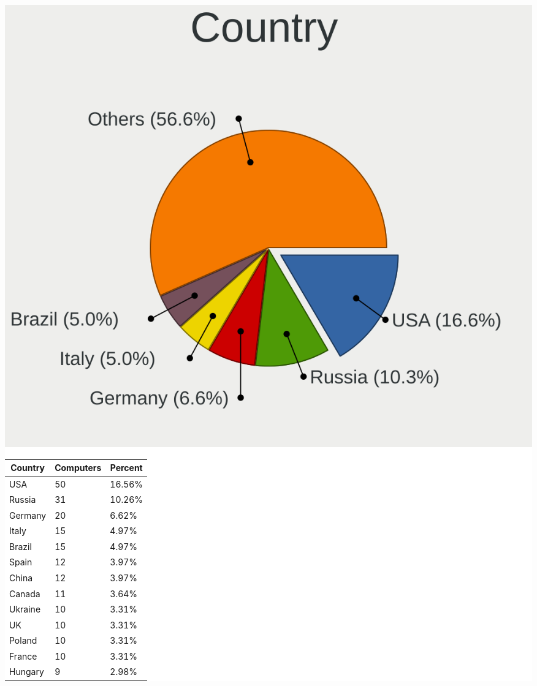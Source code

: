 ![Country](./All/images/pie_chart_bsd/node_location.svg)


| Country             | Computers | Percent |
|---------------------|-----------|---------|
| USA                 | 50        | 16.56%  |
| Russia              | 31        | 10.26%  |
| Germany             | 20        | 6.62%   |
| Italy               | 15        | 4.97%   |
| Brazil              | 15        | 4.97%   |
| Spain               | 12        | 3.97%   |
| China               | 12        | 3.97%   |
| Canada              | 11        | 3.64%   |
| Ukraine             | 10        | 3.31%   |
| UK                  | 10        | 3.31%   |
| Poland              | 10        | 3.31%   |
| France              | 10        | 3.31%   |
| Hungary             | 9         | 2.98%   |